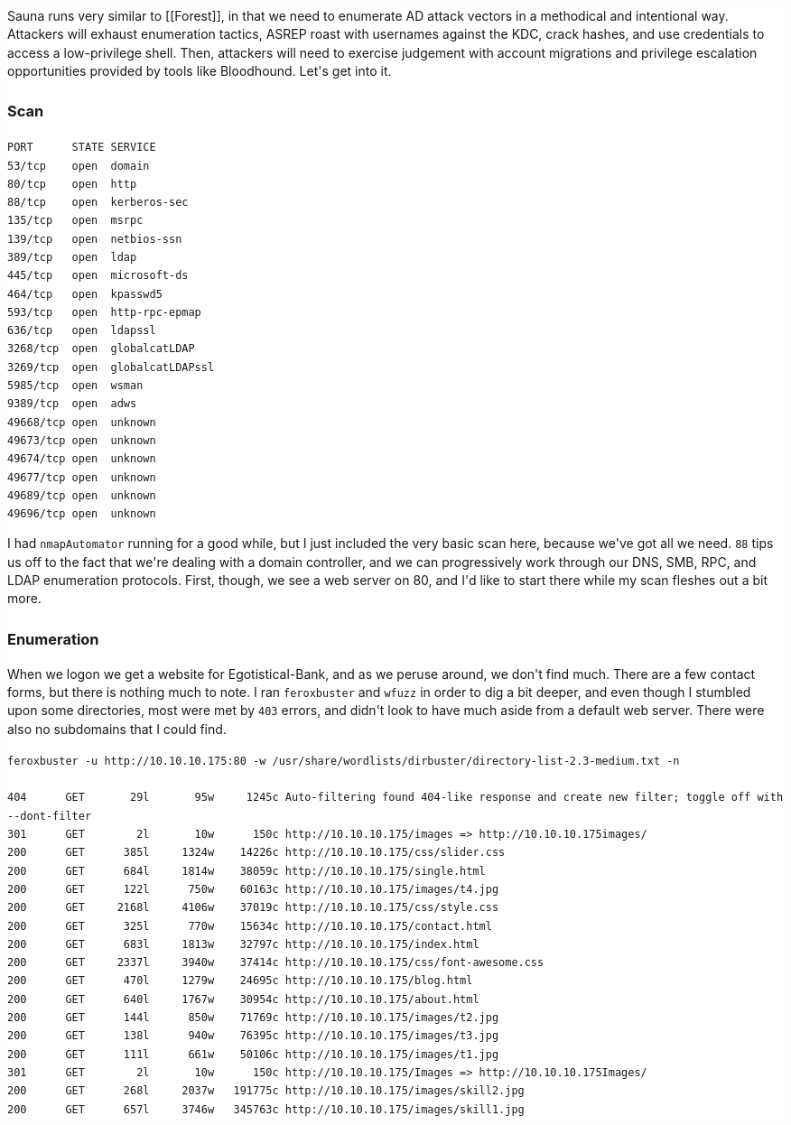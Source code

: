 Sauna runs very similar to [[Forest]], in that we need to enumerate AD attack vectors in a methodical and intentional way. Attackers will exhaust enumeration tactics, ASREP roast with usernames against the KDC, crack hashes, and use credentials to access a low-privilege shell. Then, attackers will need to exercise judgement with account migrations and privilege escalation opportunities provided by tools like Bloodhound. Let's get into it.
### Scan
```
PORT      STATE SERVICE
53/tcp    open  domain
80/tcp    open  http
88/tcp    open  kerberos-sec
135/tcp   open  msrpc
139/tcp   open  netbios-ssn
389/tcp   open  ldap
445/tcp   open  microsoft-ds
464/tcp   open  kpasswd5
593/tcp   open  http-rpc-epmap
636/tcp   open  ldapssl
3268/tcp  open  globalcatLDAP
3269/tcp  open  globalcatLDAPssl
5985/tcp  open  wsman
9389/tcp  open  adws
49668/tcp open  unknown
49673/tcp open  unknown
49674/tcp open  unknown
49677/tcp open  unknown
49689/tcp open  unknown
49696/tcp open  unknown
```

I had `nmapAutomator` running for a good while, but I just included the very basic scan here, because we've got all we need. `88` tips us off to the fact that we're dealing with a domain controller, and we can progressively work through our DNS, SMB, RPC, and LDAP enumeration protocols. First, though, we see a web server on 80, and I'd like to start there while my scan fleshes out a bit more.

### Enumeration

When we logon we get a website for Egotistical-Bank, and as we peruse around, we don't find much. There are a few contact forms, but there is nothing much to note. I ran `feroxbuster` and `wfuzz` in order to dig a bit deeper, and even though I stumbled upon some directories, most were met by `403` errors, and didn't look to have much aside from a default web server. There were also no subdomains that I could find. 

```
feroxbuster -u http://10.10.10.175:80 -w /usr/share/wordlists/dirbuster/directory-list-2.3-medium.txt -n

404      GET       29l       95w     1245c Auto-filtering found 404-like response and create new filter; toggle off with --dont-filter
301      GET        2l       10w      150c http://10.10.10.175/images => http://10.10.10.175images/
200      GET      385l     1324w    14226c http://10.10.10.175/css/slider.css
200      GET      684l     1814w    38059c http://10.10.10.175/single.html
200      GET      122l      750w    60163c http://10.10.10.175/images/t4.jpg
200      GET     2168l     4106w    37019c http://10.10.10.175/css/style.css
200      GET      325l      770w    15634c http://10.10.10.175/contact.html
200      GET      683l     1813w    32797c http://10.10.10.175/index.html
200      GET     2337l     3940w    37414c http://10.10.10.175/css/font-awesome.css
200      GET      470l     1279w    24695c http://10.10.10.175/blog.html
200      GET      640l     1767w    30954c http://10.10.10.175/about.html
200      GET      144l      850w    71769c http://10.10.10.175/images/t2.jpg
200      GET      138l      940w    76395c http://10.10.10.175/images/t3.jpg
200      GET      111l      661w    50106c http://10.10.10.175/images/t1.jpg
301      GET        2l       10w      150c http://10.10.10.175/Images => http://10.10.10.175Images/
200      GET      268l     2037w   191775c http://10.10.10.175/images/skill2.jpg
200      GET      657l     3746w   345763c http://10.10.10.175/images/skill1.jpg
```